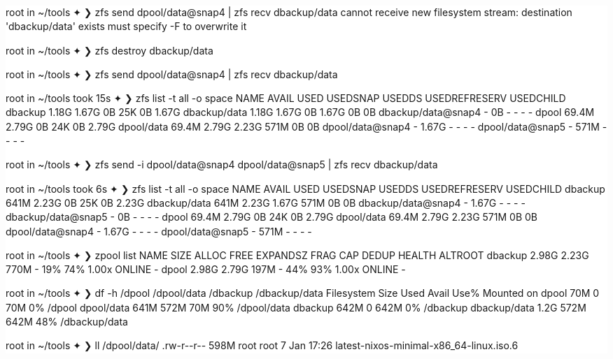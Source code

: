 root in ~/tools
✦ ❯ zfs send dpool/data@snap4 | zfs recv dbackup/data
cannot receive new filesystem stream: destination 'dbackup/data' exists
must specify -F to overwrite it

root in ~/tools
✦ ❯ zfs destroy dbackup/data


root in ~/tools
✦ ❯ zfs send dpool/data@snap4 | zfs recv dbackup/data

root in ~/tools took 15s
✦ ❯ zfs list -t all -o space
NAME                AVAIL   USED  USEDSNAP  USEDDS  USEDREFRESERV  USEDCHILD
dbackup             1.18G  1.67G        0B     25K             0B      1.67G
dbackup/data        1.18G  1.67G        0B   1.67G             0B         0B
dbackup/data@snap4      -     0B         -       -              -          -
dpool               69.4M  2.79G        0B     24K             0B      2.79G
dpool/data          69.4M  2.79G     2.23G    571M             0B         0B
dpool/data@snap4        -  1.67G         -       -              -          -
dpool/data@snap5        -   571M         -       -              -          -

root in ~/tools
✦ ❯ zfs send -i dpool/data@snap4 dpool/data@snap5 | zfs recv dbackup/data

root in ~/tools took 6s
✦ ❯ zfs list -t all -o space
NAME                AVAIL   USED  USEDSNAP  USEDDS  USEDREFRESERV  USEDCHILD
dbackup              641M  2.23G        0B     25K             0B      2.23G
dbackup/data         641M  2.23G     1.67G    571M             0B         0B
dbackup/data@snap4      -  1.67G         -       -              -          -
dbackup/data@snap5      -     0B         -       -              -          -
dpool               69.4M  2.79G        0B     24K             0B      2.79G
dpool/data          69.4M  2.79G     2.23G    571M             0B         0B
dpool/data@snap4        -  1.67G         -       -              -          -
dpool/data@snap5        -   571M         -       -              -          -

root in ~/tools
✦ ❯ zpool list
NAME      SIZE  ALLOC   FREE  EXPANDSZ   FRAG    CAP  DEDUP  HEALTH  ALTROOT
dbackup  2.98G  2.23G   770M         -    19%    74%  1.00x  ONLINE  -
dpool    2.98G  2.79G   197M         -    44%    93%  1.00x  ONLINE  -

root in ~/tools
✦ ❯ df -h /dpool /dpool/data /dbackup /dbackup/data
Filesystem      Size  Used Avail Use% Mounted on
dpool            70M     0   70M   0% /dpool
dpool/data      641M  572M   70M  90% /dpool/data
dbackup         642M     0  642M   0% /dbackup
dbackup/data    1.2G  572M  642M  48% /dbackup/data


root in ~/tools
✦ ❯ ll /dpool/data/
.rw-r--r-- 598M root root  7 Jan 17:26 latest-nixos-minimal-x86_64-linux.iso.6

